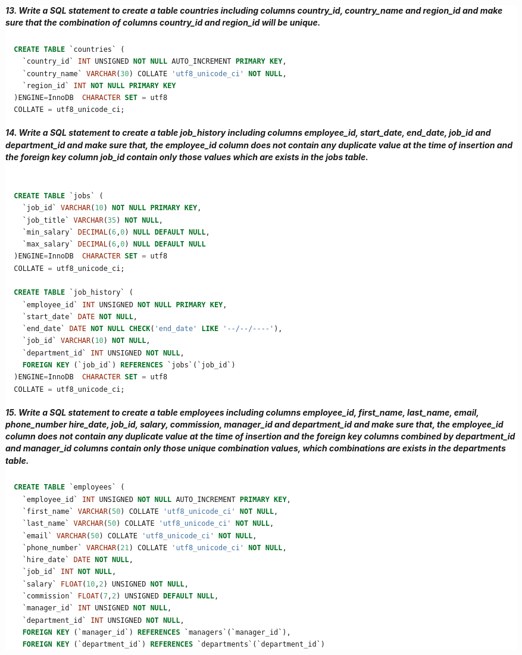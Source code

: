 ##### 13. Write a SQL statement to create a table countries including columns country_id, country_name and region_id and make sure that the combination of columns country_id and region_id will be unique.

```SQL
  CREATE TABLE `countries` (
    `country_id` INT UNSIGNED NOT NULL AUTO_INCREMENT PRIMARY KEY,
    `country_name` VARCHAR(30) COLLATE 'utf8_unicode_ci' NOT NULL,
    `region_id` INT NOT NULL PRIMARY KEY
  )ENGINE=InnoDB  CHARACTER SET = utf8
  COLLATE = utf8_unicode_ci;
```
##### 14. Write a SQL statement to create a table job_history including columns employee_id, start_date, end_date, job_id and department_id and make sure that, the employee_id column does not contain any duplicate value at the time of insertion and the foreign key column job_id contain only those values which are exists in the jobs table.

```SQL

  CREATE TABLE `jobs` (
    `job_id` VARCHAR(10) NOT NULL PRIMARY KEY,
    `job_title` VARCHAR(35) NOT NULL,
    `min_salary` DECIMAL(6,0) NULL DEFAULT NULL,
    `max_salary` DECIMAL(6,0) NULL DEFAULT NULL
  )ENGINE=InnoDB  CHARACTER SET = utf8
  COLLATE = utf8_unicode_ci;

  CREATE TABLE `job_history` (
    `employee_id` INT UNSIGNED NOT NULL PRIMARY KEY,
    `start_date` DATE NOT NULL,
    `end_date` DATE NOT NULL CHECK('end_date' LIKE '--/--/----'),
    `job_id` VARCHAR(10) NOT NULL,
    `department_id` INT UNSIGNED NOT NULL,
    FOREIGN KEY (`job_id`) REFERENCES `jobs`(`job_id`)
  )ENGINE=InnoDB  CHARACTER SET = utf8
  COLLATE = utf8_unicode_ci;
```
##### 15.  Write a SQL statement to create a table employees including columns employee_id, first_name, last_name, email, phone_number hire_date, job_id, salary, commission, manager_id and department_id and make sure that, the employee_id column does not contain any duplicate value at the time of insertion and the foreign key columns combined by department_id and manager_id columns contain only those unique combination values, which combinations are exists in the departments table.

```SQL
  CREATE TABLE `employees` (
    `employee_id` INT UNSIGNED NOT NULL AUTO_INCREMENT PRIMARY KEY,
    `first_name` VARCHAR(50) COLLATE 'utf8_unicode_ci' NOT NULL,
    `last_name` VARCHAR(50) COLLATE 'utf8_unicode_ci' NOT NULL,
    `email` VARCHAR(50) COLLATE 'utf8_unicode_ci' NOT NULL,
    `phone_number` VARCHAR(21) COLLATE 'utf8_unicode_ci' NOT NULL,
    `hire_date` DATE NOT NULL,
    `job_id` INT NOT NULL,
    `salary` FLOAT(10,2) UNSIGNED NOT NULL,
    `commission` FLOAT(7,2) UNSIGNED DEFAULT NULL,
    `manager_id` INT UNSIGNED NOT NULL,
    `department_id` INT UNSIGNED NOT NULL,
    FOREIGN KEY (`manager_id`) REFERENCES `managers`(`manager_id`),
    FOREIGN KEY (`department_id`) REFERENCES `departments`(`department_id`)
```